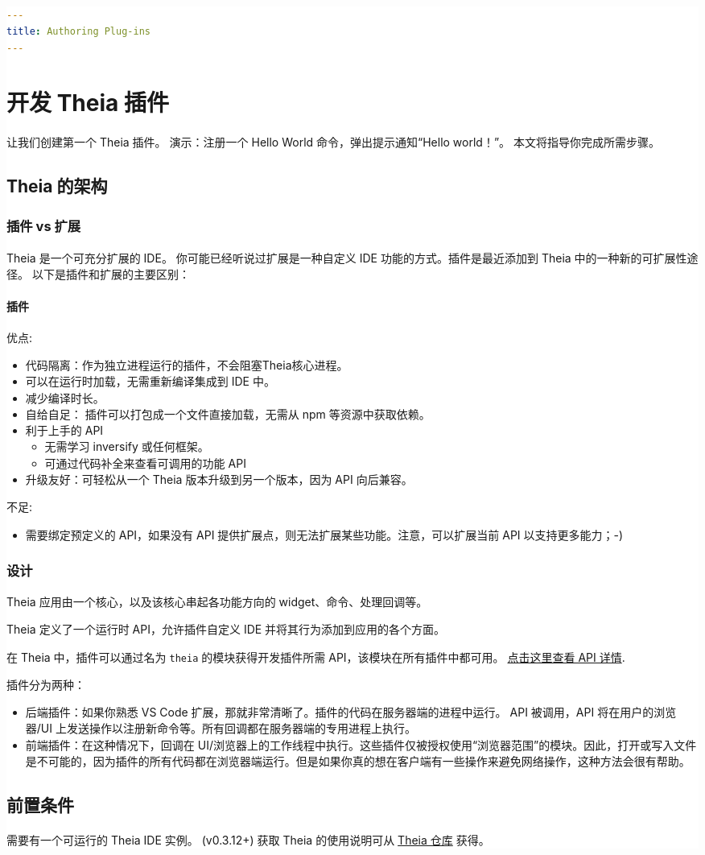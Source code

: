 ```yaml
---
title: Authoring Plug-ins
---
```


#  开发 Theia 插件

让我们创建第一个 Theia 插件。 演示：注册一个 Hello World 命令，弹出提示通知“Hello world！”。 本文将指导你完成所需步骤。

## Theia 的架构


### 插件 vs 扩展

Theia 是一个可充分扩展的 IDE。 你可能已经听说过扩展是一种自定义 IDE 功能的方式。插件是最近添加到 Theia 中的一种新的可扩展性途径。 以下是插件和扩展的主要区别：

#### 插件

优点:
 + 代码隔离：作为独立进程运行的插件，不会阻塞Theia核心进程。
 + 可以在运行时加载，无需重新编译集成到 IDE 中。
 + 减少编译时长。
 + 自给自足： 插件可以打包成一个文件直接加载，无需从 npm 等资源中获取依赖。
 + 利于上手的 API
   + 无需学习 inversify 或任何框架。
   + 可通过代码补全来查看可调用的功能 API
 + 升级友好：可轻松从一个 Theia 版本升级到另一个版本，因为 API 向后兼容。

不足:
- 需要绑定预定义的 API，如果没有 API 提供扩展点，则无法扩展某些功能。注意，可以扩展当前 API 以支持更多能力；-)



### 设计

Theia 应用由一个核心，以及该核心串起各功能方向的 widget、命令、处理回调等。

Theia 定义了一个运行时 API，允许插件自定义 IDE 并将其行为添加到应用的各个方面。

在 Theia 中，插件可以通过名为 `theia` 的模块获得开发插件所需 API，该模块在所有插件中都可用。
[点击这里查看 API 详情](https://github.com/eclipse-theia/theia/blob/master/packages/plugin/README.md).

插件分为两种：
 - 后端插件：如果你熟悉 VS Code 扩展，那就非常清晰了。插件的代码在服务器端的进程中运行。 API 被调用，API 将在用户的浏览器/UI 上发送操作以注册新命令等。所有回调都在服务器端的专用进程上执行。
 - 前端插件：在这种情况下，回调在 UI/浏览器上的工作线程中执行。这些插件仅被授权使用“浏览器范围”的模块。因此，打开或写入文件是不可能的，因为插件的所有代码都在浏览器端运行。但是如果你真的想在客户端有一些操作来避免网络操作，这种方法会很有帮助。

## 前置条件

需要有一个可运行的 Theia IDE 实例。 (v0.3.12+)
获取 Theia 的使用说明可从 [Theia 仓库](https://github.com/eclipse-theia/theia#getting-started) 获得。
